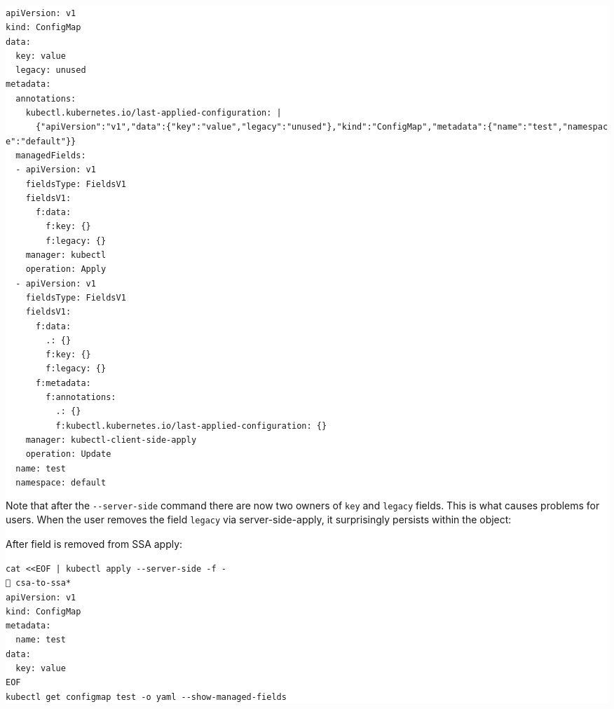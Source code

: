 ```console
apiVersion: v1
kind: ConfigMap
data:
  key: value
  legacy: unused
metadata:
  annotations:
    kubectl.kubernetes.io/last-applied-configuration: |
      {"apiVersion":"v1","data":{"key":"value","legacy":"unused"},"kind":"ConfigMap","metadata":{"name":"test","namespace":"default"}}
  managedFields:
  - apiVersion: v1
    fieldsType: FieldsV1
    fieldsV1:
      f:data:
        f:key: {}
        f:legacy: {}
    manager: kubectl
    operation: Apply
  - apiVersion: v1
    fieldsType: FieldsV1
    fieldsV1:
      f:data:
        .: {}
        f:key: {}
        f:legacy: {}
      f:metadata:
        f:annotations:
          .: {}
          f:kubectl.kubernetes.io/last-applied-configuration: {}
    manager: kubectl-client-side-apply
    operation: Update
  name: test
  namespace: default
```

Note that after the `--server-side` command there are now two owners of `key` and `legacy` fields.
This is what causes problems for users. When the user removes the
field `legacy` via server-side-apply, it surprisingly persists within the object:


After field is removed from SSA apply:
```shell
cat <<EOF | kubectl apply --server-side -f -                                                                                           csa-to-ssa*
apiVersion: v1
kind: ConfigMap
metadata:
  name: test
data:
  key: value
EOF
kubectl get configmap test -o yaml --show-managed-fields
```
